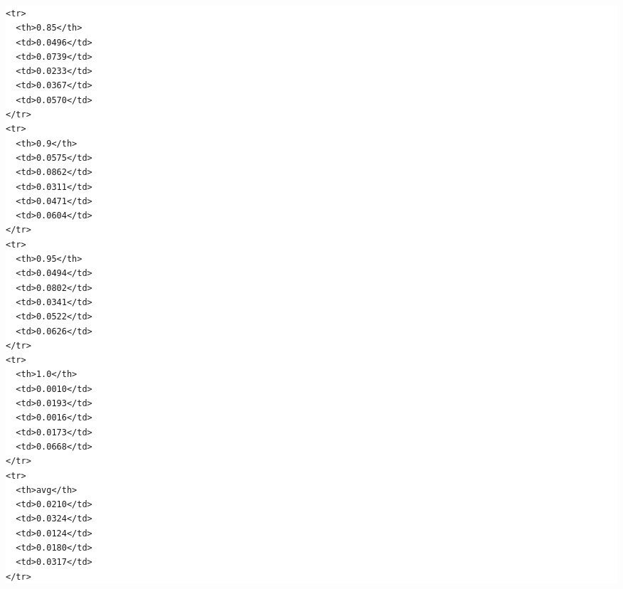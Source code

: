     <tr>
      <th>0.85</th>
      <td>0.0496</td>
      <td>0.0739</td>
      <td>0.0233</td>
      <td>0.0367</td>
      <td>0.0570</td>
    </tr>
    <tr>
      <th>0.9</th>
      <td>0.0575</td>
      <td>0.0862</td>
      <td>0.0311</td>
      <td>0.0471</td>
      <td>0.0604</td>
    </tr>
    <tr>
      <th>0.95</th>
      <td>0.0494</td>
      <td>0.0802</td>
      <td>0.0341</td>
      <td>0.0522</td>
      <td>0.0626</td>
    </tr>
    <tr>
      <th>1.0</th>
      <td>0.0010</td>
      <td>0.0193</td>
      <td>0.0016</td>
      <td>0.0173</td>
      <td>0.0668</td>
    </tr>
    <tr>
      <th>avg</th>
      <td>0.0210</td>
      <td>0.0324</td>
      <td>0.0124</td>
      <td>0.0180</td>
      <td>0.0317</td>
    </tr>
  </tbody>
</table>

